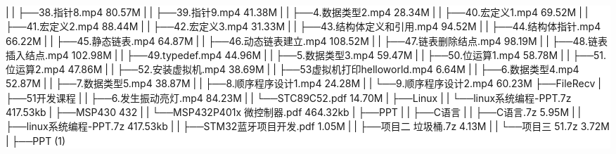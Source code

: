 | | ├──38.指针8.mp4 80.57M
| | ├──39.指针9.mp4 41.38M
| | ├──4.数据类型2.mp4 28.34M
| | ├──40.宏定义1.mp4 69.52M
| | ├──41.宏定义2.mp4 88.44M
| | ├──42.宏定义3.mp4 31.33M
| | ├──43.结构体定义和引用.mp4 94.52M
| | ├──44.结构体指针.mp4 66.22M
| | ├──45.静态链表.mp4 64.87M
| | ├──46.动态链表建立.mp4 108.52M
| | ├──47.链表删除结点.mp4 98.19M
| | ├──48.链表插入结点.mp4 102.98M
| | ├──49.typedef.mp4 44.96M
| | ├──5.数据类型3.mp4 59.47M
| | ├──50.位运算1.mp4 58.78M
| | ├──51.位运算2.mp4 47.86M
| | ├──52.安装虚拟机.mp4 38.69M
| | ├──53虚拟机打印helloworld.mp4 6.64M
| | ├──6.数据类型4.mp4 52.87M
| | ├──7.数据类型5.mp4 38.87M
| | ├──8.顺序程序设计1.mp4 24.28M
| | └──9.顺序程序设计2.mp4 60.23M
├──FileRecv
| ├──51开发课程
| | ├──6.发生振动亮灯.mp4 84.23M
| | └──STC89C52.pdf 14.70M
| ├──Linux
| | └──linux系统编程-PPT.7z 417.53kb
| ├──MSP430 432
| | └──MSP432P401x 微控制器.pdf 464.32kb
| ├──PPT
| | ├──C语言
| | ├──C语言.7z 5.95M
| | ├──linux系统编程-PPT.7z 417.53kb
| | ├──STM32蓝牙项目开发.pdf 1.05M
| | ├──项目二 垃圾桶.7z 4.13M
| | └──项目三 51.7z 3.72M
| ├──PPT (1)